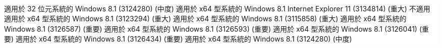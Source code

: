 </td>
<td style="border:1px solid black;">
適用於 32 位元系統的 Windows 8.1  
(3124280)  
(中度)

</td>
</tr>
<tr>
<td style="border:1px solid black;">
適用於 x64 型系統的 Windows 8.1

</td>
<td style="border:1px solid black;">
Internet Explorer 11  
(3134814)  
(重大)

</td>
<td style="border:1px solid black;">
不適用

</td>
<td style="border:1px solid black;">
適用於 x64 型系統的 Windows 8.1  
(3123294)  
(重大)

</td>
<td style="border:1px solid black;">
適用於 x64 型系統的 Windows 8.1  
(3115858)  
(重大)

</td>
<td style="border:1px solid black;">
適用於 x64 型系統的 Windows 8.1  
(3126587)  
(重要)  
適用於 x64 型系統的 Windows 8.1  
(3126593)  
(重要)  
適用於 x64 型系統的 Windows 8.1  
(3126041)  
(重要)  
適用於 x64 型系統的 Windows 8.1  
(3126434)  
(重要)

</td>
<td style="border:1px solid black;">
適用於 x64 型系統的 Windows 8.1  
(3124280)  
(中度)

